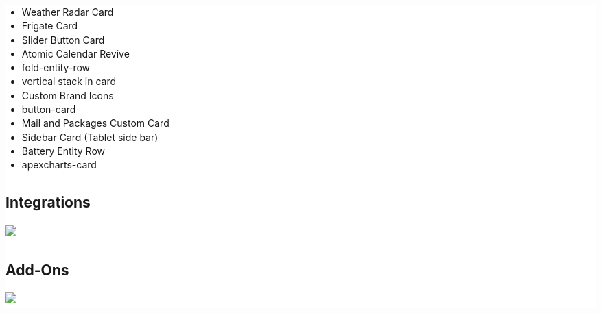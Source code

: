 - Weather Radar Card
- Frigate Card
- Slider Button Card
- Atomic Calendar Revive
- fold-entity-row
- vertical stack in card
- Custom Brand Icons
- button-card
- Mail and Packages Custom Card
- Sidebar Card (Tablet side bar)
- Battery Entity Row
- apexcharts-card


## Integrations
<img src="https://github.com/ajml45/homeassistant_configs/assets/122765092/8323707a-0f49-44c6-b1f5-4daaf6bbd619" width="800">

## Add-Ons
<img src="https://github.com/ajml45/homeassistant_configs/assets/122765092/a9e52e9a-e266-4cf4-81f0-df3efe80aa87" width="800">
